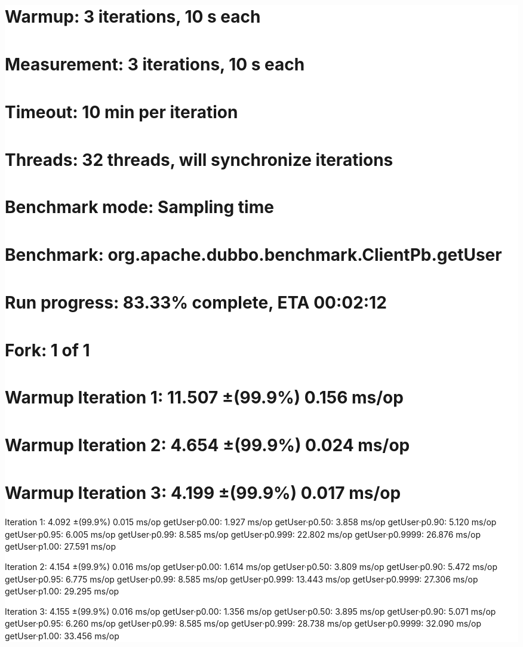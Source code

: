 # Warmup: 3 iterations, 10 s each
# Measurement: 3 iterations, 10 s each
# Timeout: 10 min per iteration
# Threads: 32 threads, will synchronize iterations
# Benchmark mode: Sampling time
# Benchmark: org.apache.dubbo.benchmark.ClientPb.getUser

# Run progress: 83.33% complete, ETA 00:02:12
# Fork: 1 of 1
# Warmup Iteration   1: 11.507 ±(99.9%) 0.156 ms/op
# Warmup Iteration   2: 4.654 ±(99.9%) 0.024 ms/op
# Warmup Iteration   3: 4.199 ±(99.9%) 0.017 ms/op
Iteration   1: 4.092 ±(99.9%) 0.015 ms/op
                 getUser·p0.00:   1.927 ms/op
                 getUser·p0.50:   3.858 ms/op
                 getUser·p0.90:   5.120 ms/op
                 getUser·p0.95:   6.005 ms/op
                 getUser·p0.99:   8.585 ms/op
                 getUser·p0.999:  22.802 ms/op
                 getUser·p0.9999: 26.876 ms/op
                 getUser·p1.00:   27.591 ms/op

Iteration   2: 4.154 ±(99.9%) 0.016 ms/op
                 getUser·p0.00:   1.614 ms/op
                 getUser·p0.50:   3.809 ms/op
                 getUser·p0.90:   5.472 ms/op
                 getUser·p0.95:   6.775 ms/op
                 getUser·p0.99:   8.585 ms/op
                 getUser·p0.999:  13.443 ms/op
                 getUser·p0.9999: 27.306 ms/op
                 getUser·p1.00:   29.295 ms/op

Iteration   3: 4.155 ±(99.9%) 0.016 ms/op
                 getUser·p0.00:   1.356 ms/op
                 getUser·p0.50:   3.895 ms/op
                 getUser·p0.90:   5.071 ms/op
                 getUser·p0.95:   6.260 ms/op
                 getUser·p0.99:   8.585 ms/op
                 getUser·p0.999:  28.738 ms/op
                 getUser·p0.9999: 32.090 ms/op
                 getUser·p1.00:   33.456 ms/op

